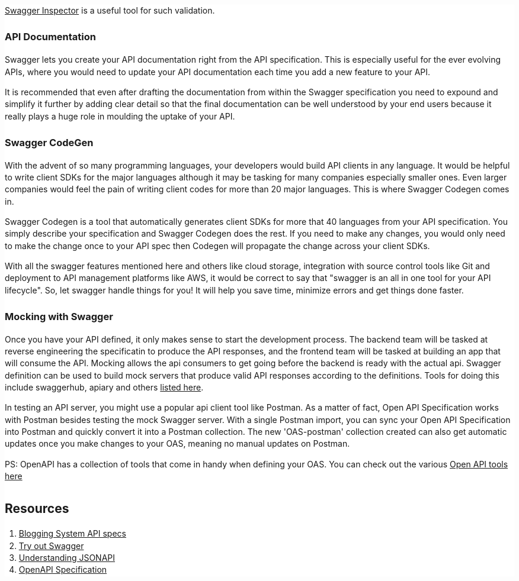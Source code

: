 [Swagger Inspector](https://inspector.swagger.io/) is a useful tool for such validation.

### API Documentation

Swagger lets you create your API documentation right from the API specification. This is especially useful for the ever evolving APIs, where you would need to update your API documentation each time you add a new feature to your API.

It is recommended that even after drafting the documentation from within the Swagger specification you need to expound and simplify it further by adding clear detail so that the final documentation can be well understood by your end users because it really plays a huge role in moulding the uptake of your API.

### Swagger CodeGen

With the advent of so many programming languages, your developers would build API clients in any language. It would be helpful to write client SDKs for the major languages although it may be tasking for many companies especially smaller ones. Even larger companies would feel the pain of writing client codes for more than 20 major languages. This is where Swagger Codegen comes in.

Swagger Codegen is a tool that automatically generates client SDKs for more that 40 languages from your API specification. You simply describe your specification and Swagger Codegen does the rest. If you need to make any changes, you would only need to make the change once to your API spec then Codegen will propagate the change across your client SDKs.

With all the swagger features mentioned here and others like cloud storage, integration with source control tools like Git and deployment to API management platforms like AWS, it would be correct to say that "swagger is an all in one tool for your API lifecycle". So, let swagger handle things for you! It will help you save time, minimize errors and get things done faster.

### Mocking with Swagger

Once you have your API defined, it only makes sense to start the development process. The backend team will be tasked at reverse engineering the specificatin to produce the API responses, and the frontend team will be tasked at building an app that will consume the API. Mocking allows the api consumers to get going before the backend is ready with the actual api. Swagger definition can be used to build mock servers that produce valid API responses according to the definitions. Tools for doing this include swaggerhub, apiary and others [listed here](2018-12-08-api-dive.md#6-api-mocking).

In testing an API server, you might use a popular api client tool like Postman. As a matter of fact, Open API Specification works with Postman besides testing the mock Swagger server. With a single Postman import, you can sync your Open API Specification into Postman and quickly convert it into a Postman collection. The new 'OAS-postman' collection created can also get automatic updates once you make changes to your OAS, meaning no manual updates on Postman.

PS: OpenAPI has a collection of tools that come in handy when defining your OAS. You can check out the various [Open API tools here](https://openapi.tools/)

## Resources

1. [Blogging System API specs](https://app.swaggerhub.com/apis/Melvin1Atieno/blog-api/1.0.0)
2. [Try out Swagger](https://app.swaggerhub.com/)
3. [Understanding JSONAPI](https://jsonapi.org/format/)
4. [OpenAPI Specification](https://github.com/OAI/OpenAPI-Specification/blob/master/versions/3.0.2.md)
